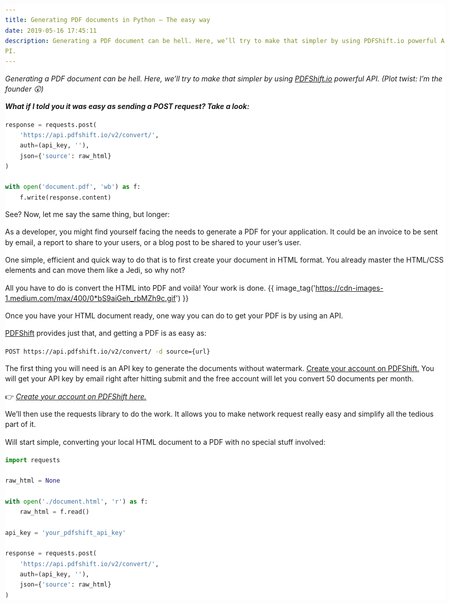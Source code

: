 ```yaml
---
title: Generating PDF documents in Python — The easy way
date: 2019-05-16 17:45:11
description: Generating a PDF document can be hell. Here, we’ll try to make that simpler by using PDFShift.io powerful API.
---
```


_Generating a PDF document can be hell. Here, we’ll try to make that simpler by using [PDFShift.io](https://pdfshift.io) powerful API. (Plot twist: I’m the founder 😲)_

**_What if I told you it was easy as sending a POST request? Take a look:_**

```python
response = requests.post(
    'https://api.pdfshift.io/v2/convert/',
    auth=(api_key, ''),
    json={'source': raw_html}
)

with open('document.pdf', 'wb') as f:
    f.write(response.content)
```

See? Now, let me say the same thing, but longer:

As a developer, you might find yourself facing the needs to generate a PDF for your application. It could be an invoice to be sent by email, a report to share to your users, or a blog post to be shared to your user’s user.

One simple, efficient and quick way to do that is to first create your document in HTML format. You already master the HTML/CSS elements and can move them like a Jedi, so why not?

All you have to do is convert the HTML into PDF and voilà! Your work is done.
{{ image_tag('https://cdn-images-1.medium.com/max/400/0*bS9aiGeh_rbMZh9c.gif') }}

Once you have your HTML document ready, one way you can do to get your PDF is by using an API.

[PDFShift](https://pdfshift.io) provides just that, and getting a PDF is as easy as:

```bash
POST https://api.pdfshift.io/v2/convert/ -d source={url}
```

The first thing you will need is an API key to generate the documents without watermark. [Create your account on PDFShift.](https://pdfshift.io/register/) You will get your API key by email right after hitting submit and the free account will let you convert 50 documents per month.

👉 [_Create your account on PDFShift here._](https://pdfshift.io/register/)

We’ll then use the requests library to do the work. It allows you to make network request really easy and simplify all the tedious part of it.

Will start simple, converting your local HTML document to a PDF with no special stuff involved:

```python
import requests

raw_html = None

with open('./document.html', 'r') as f:
    raw_html = f.read()

api_key = 'your_pdfshift_api_key'

response = requests.post(
    'https://api.pdfshift.io/v2/convert/',
    auth=(api_key, ''),
    json={'source': raw_html}
)
```